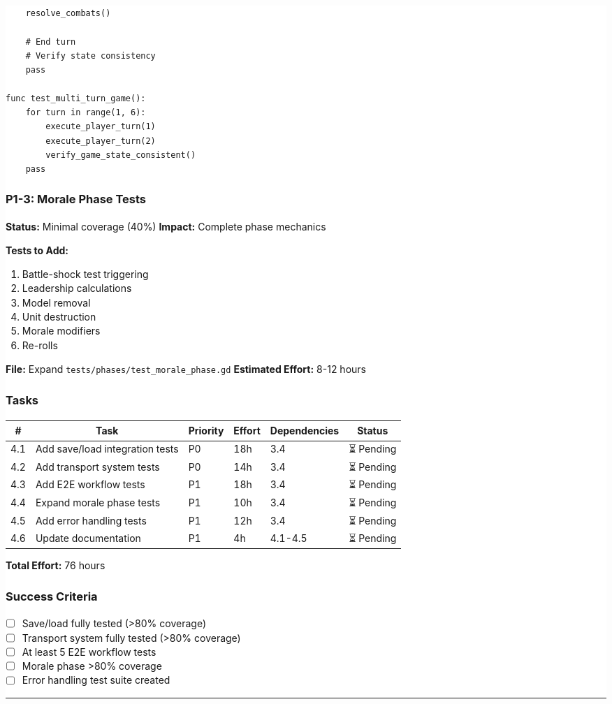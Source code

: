 ```gdscript
    resolve_combats()

    # End turn
    # Verify state consistency
    pass

func test_multi_turn_game():
    for turn in range(1, 6):
        execute_player_turn(1)
        execute_player_turn(2)
        verify_game_state_consistent()
    pass
```

### P1-3: Morale Phase Tests
**Status:** Minimal coverage (40%)
**Impact:** Complete phase mechanics

**Tests to Add:**
1. Battle-shock test triggering
2. Leadership calculations
3. Model removal
4. Unit destruction
5. Morale modifiers
6. Re-rolls

**File:** Expand `tests/phases/test_morale_phase.gd`
**Estimated Effort:** 8-12 hours

### Tasks

| # | Task | Priority | Effort | Dependencies | Status |
|---|------|----------|--------|--------------|--------|
| 4.1 | Add save/load integration tests | P0 | 18h | 3.4 | ⏳ Pending |
| 4.2 | Add transport system tests | P0 | 14h | 3.4 | ⏳ Pending |
| 4.3 | Add E2E workflow tests | P1 | 18h | 3.4 | ⏳ Pending |
| 4.4 | Expand morale phase tests | P1 | 10h | 3.4 | ⏳ Pending |
| 4.5 | Add error handling tests | P1 | 12h | 3.4 | ⏳ Pending |
| 4.6 | Update documentation | P1 | 4h | 4.1-4.5 | ⏳ Pending |

**Total Effort:** 76 hours

### Success Criteria
- [ ] Save/load fully tested (>80% coverage)
- [ ] Transport system fully tested (>80% coverage)
- [ ] At least 5 E2E workflow tests
- [ ] Morale phase >80% coverage
- [ ] Error handling test suite created

---